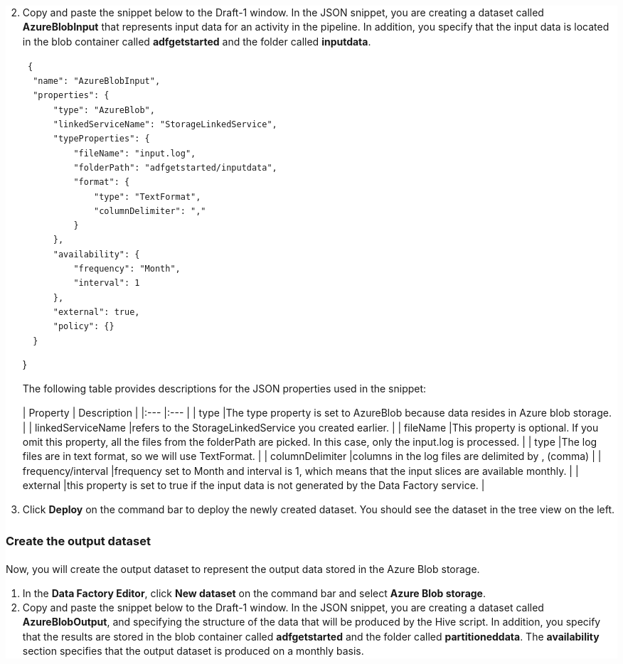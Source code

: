 2. Copy and paste the snippet below to the Draft-1 window. In the JSON snippet, you are creating a dataset called **AzureBlobInput** that represents input data for an activity in the pipeline. In addition, you specify that the input data is located in the blob container called **adfgetstarted** and the folder called **inputdata**.

        {
         "name": "AzureBlobInput",
         "properties": {
             "type": "AzureBlob",
             "linkedServiceName": "StorageLinkedService",
             "typeProperties": {
                 "fileName": "input.log",
                 "folderPath": "adfgetstarted/inputdata",
                 "format": {
                     "type": "TextFormat",
                     "columnDelimiter": ","
                 }
             },
             "availability": {
                 "frequency": "Month",
                 "interval": 1
             },
             "external": true,
             "policy": {}
         }
     } 

    The following table provides descriptions for the JSON properties used in the snippet:

   | Property | Description |
|:--- |:--- |
| type |The type property is set to AzureBlob because data resides in Azure blob storage. |
| linkedServiceName |refers to the StorageLinkedService you created earlier. |
| fileName |This property is optional. If you omit this property, all the files from the folderPath are picked. In this case, only the input.log is processed. |
| type |The log files are in text format, so we will use TextFormat. |
| columnDelimiter |columns in the log files are delimited by , (comma) |
| frequency/interval |frequency set to Month and interval is 1, which means that the input slices are available monthly. |
| external |this property is set to true if the input data is not generated by the Data Factory service. |


1. Click **Deploy** on the command bar to deploy the newly created dataset. You should see the dataset in the tree view on the left. 

### Create the output dataset
Now, you will create the output dataset to represent the output data stored in the Azure Blob storage. 

1. In the **Data Factory Editor**, click **New dataset** on the command bar and select **Azure Blob storage**.  
2. Copy and paste the snippet below to the Draft-1 window. In the JSON snippet, you are creating a dataset called **AzureBlobOutput**, and specifying the structure of the data that will be produced by the Hive script. In addition, you specify that the results are stored in the blob container called **adfgetstarted** and the folder called **partitioneddata**. The **availability** section specifies that the output dataset is produced on a monthly basis.
